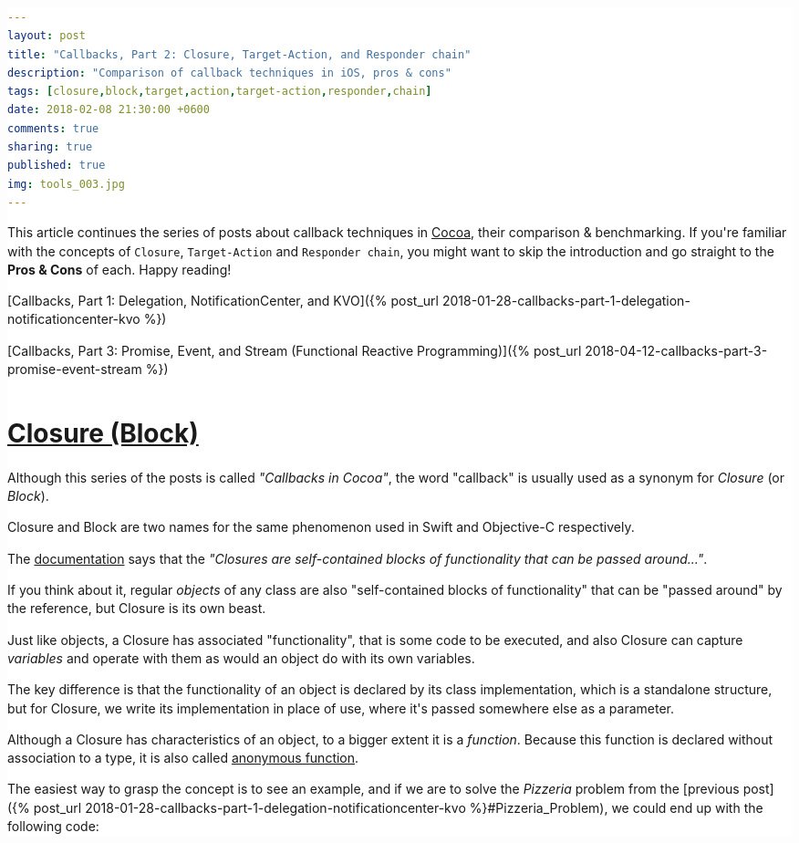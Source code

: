 ```yaml
---
layout: post
title: "Callbacks, Part 2: Closure, Target-Action, and Responder chain"
description: "Comparison of callback techniques in iOS, pros & cons"
tags: [closure,block,target,action,target-action,responder,chain]
date: 2018-02-08 21:30:00 +0600
comments: true
sharing: true
published: true
img: tools_003.jpg
---
```


This article continues the series of posts about callback techniques in [Cocoa](<https://en.wikipedia.org/wiki/Cocoa_(API)>), their comparison & benchmarking. If you're familiar with the concepts of `Closure`, `Target-Action` and `Responder chain`, you might want to skip the introduction and go straight to the __Pros & Cons__ of each. Happy reading!

[Callbacks, Part 1: Delegation, NotificationCenter, and KVO]({% post_url 2018-01-28-callbacks-part-1-delegation-notificationcenter-kvo %})

[Callbacks, Part 3: Promise, Event, and Stream (Functional Reactive Programming)]({% post_url 2018-04-12-callbacks-part-3-promise-event-stream %})


# <a name="Closure_Block">[Closure (Block)](#Closure_Block)</a>

Although this series of the posts is called _"Callbacks in Cocoa"_, the word "callback" is usually used as a synonym for _Closure_ (or _Block_).

Closure and Block are two names for the same phenomenon used in Swift and Objective-C respectively.

The [documentation](https://developer.apple.com/library/prerelease/content/documentation/Swift/Conceptual/Swift_Programming_Language/Closures.html) says that the _"Closures are self-contained blocks of functionality that can be passed around..."_.

If you think about it, regular _objects_ of any class are also "self-contained blocks of functionality" that can be "passed around" by the reference, but Closure is its own beast.

Just like objects, a Closure has associated "functionality", that is some code to be executed, and also Closure can capture _variables_ and operate with them as would an object do with its own variables.

The key difference is that the functionality of an object is declared by its class implementation, which is a standalone structure, but for Closure, we write its implementation in place of use, where it's passed somewhere else as a parameter.

Although a Closure has characteristics of an object, to a bigger extent it is a _function_. Because this function is declared without association to a type, it is also called [anonymous function](https://en.wikipedia.org/wiki/Anonymous_function).

The easiest way to grasp the concept is to see an example, and if we are to solve the _Pizzeria_ problem from the [previous post]({% post_url 2018-01-28-callbacks-part-1-delegation-notificationcenter-kvo %}#Pizzeria_Problem), we could end up with the following code:

